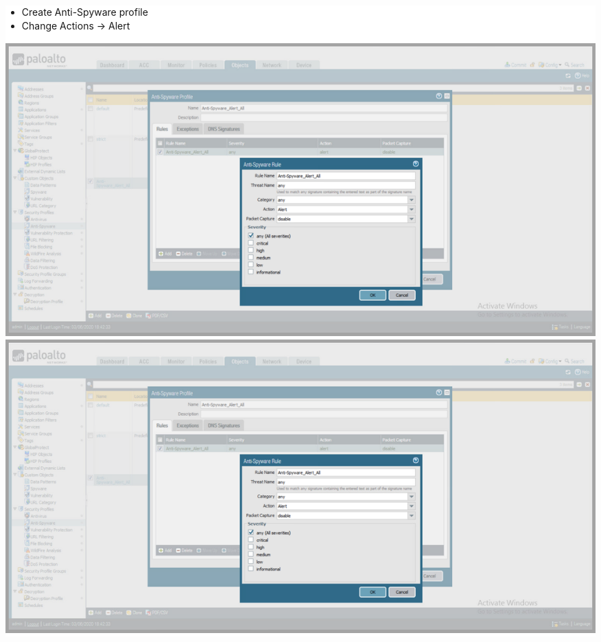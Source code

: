 * Create Anti-Spyware profile
* Change Actions → Alert

![ScreenShots](../../img/4.10.05.png)
![ScreenShots](../../img/4.10.06.png)